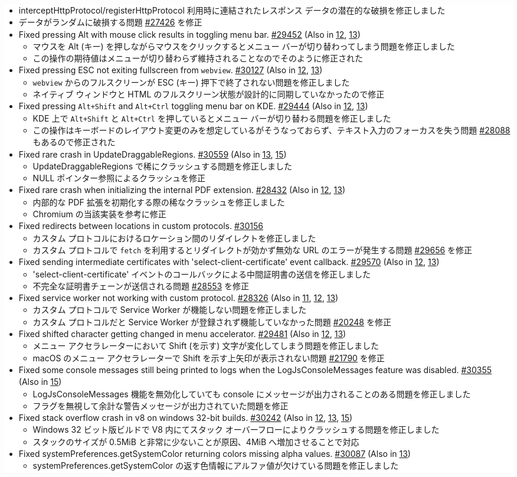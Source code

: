   - interceptHttpProtocol/registerHttpProtocol 利用時に連結されたレスポンス データの潜在的な破損を修正しました
  - データがランダムに破損する問題 [#27426](https://github.com/electron/electron/issues/27426) を修正
- Fixed pressing Alt with mouse click results in toggling menu bar. [#29452](https://github.com/electron/electron/pull/29452) (Also in [12](https://github.com/electron/electron/pull/29451), [13](https://github.com/electron/electron/pull/29450))
  - マウスを Alt (キー) を押しながらマウスをクリックするとメニュー バーが切り替わってしまう問題を修正しました
  - この操作の期待値はメニューが切り替わらず維持されることなのでそのように修正された
- Fixed pressing ESC not exiting fullscreen from `webview`. [#30127](https://github.com/electron/electron/pull/30127) (Also in [12](https://github.com/electron/electron/pull/30137), [13](https://github.com/electron/electron/pull/30128))
  - `webview` からのフルスクリーンが ESC (キー) 押下で終了されない問題を修正しました
  - ネイティブ ウィンドウと HTML のフルスクリーン状態が設計的に同期していなかったので修正
- Fixed pressing `Alt+Shift` and `Alt+Ctrl` toggling menu bar on KDE. [#29444](https://github.com/electron/electron/pull/29444) (Also in [12](https://github.com/electron/electron/pull/29445), [13](https://github.com/electron/electron/pull/29443))
  - KDE 上で `Alt+Shift` と `Alt+Ctrl` を押しているとメニュー バーが切り替わる問題を修正しました
  - この操作はキーボードのレイアウト変更のみを想定しているがそうなっておらず、テキスト入力のフォーカスを失う問題 [#28088](https://github.com/electron/electron/issues/28088) もあるので修正された
- Fixed rare crash in UpdateDraggableRegions. [#30559](https://github.com/electron/electron/pull/30559) (Also in [13](https://github.com/electron/electron/pull/30557), [15](https://github.com/electron/electron/pull/30558))
  - UpdateDraggableRegions で稀にクラッシュする問題を修正しました
  - NULL ポインター参照によるクラッシュを修正
- Fixed rare crash when initializing the internal PDF extension. [#28432](https://github.com/electron/electron/pull/28432) (Also in [12](https://github.com/electron/electron/pull/28452), [13](https://github.com/electron/electron/pull/28453))
  - 内部的な PDF 拡張を初期化する際の稀なクラッシュを修正しました
  - Chromium の当該実装を参考に修正
- Fixed redirects between locations in custom protocols. [#30156](https://github.com/electron/electron/pull/30156)
  - カスタム プロトコルにおけるロケーション間のリダイレクトを修正しました
  - カスタム プロトコルで `fetch` を利用するとリダイレクトが効かず無効な URL のエラーが発生する問題 [#29656](https://github.com/electron/electron/issues/29656) を修正
- Fixed sending intermediate certificates with 'select-client-certificate' event callback. [#29570](https://github.com/electron/electron/pull/29570) (Also in [12](https://github.com/electron/electron/pull/29568), [13](https://github.com/electron/electron/pull/29569))
  - 'select-client-certificate' イベントのコールバックによる中間証明書の送信を修正しました
  - 不完全な証明書チェーンが送信される問題 [#28553](https://github.com/electron/electron/issues/28553) を修正
- Fixed service worker not working with custom protocol. [#28326](https://github.com/electron/electron/pull/28326) (Also in [11](https://github.com/electron/electron/pull/28353), [12](https://github.com/electron/electron/pull/28355), [13](https://github.com/electron/electron/pull/28354))
  - カスタム プロトコルで Service Worker が機能しない問題を修正しました
  - カスタム プロトコルだと Service Worker が登録されず機能していなかった問題 [#20248](https://github.com/electron/electron/issues/20248) を修正
- Fixed shifted character getting changed in menu accelerator. [#29481](https://github.com/electron/electron/pull/29481) (Also in [12](https://github.com/electron/electron/pull/29483), [13](https://github.com/electron/electron/pull/29482))
  - メニュー アクセラレーターにおいて Shift (を示す) 文字が変化してしまう問題を修正しました
  - macOS のメニュー アクセラレーターで Shift を示す上矢印が表示されない問題 [#21790](https://github.com/electron/electron/issues/21790) を修正
- Fixed some console messages still being printed to logs when the LogJsConsoleMessages feature was disabled. [#30355](https://github.com/electron/electron/pull/30355) (Also in [15](https://github.com/electron/electron/pull/30356))
  - LogJsConsoleMessages 機能を無効化していても console にメッセージが出力されることのある問題を修正しました
  - フラグを無視して余計な警告メッセージが出力されていた問題を修正
- Fixed stack overflow crash in v8 on windows 32-bit builds. [#30242](https://github.com/electron/electron/pull/30242) (Also in [12](https://github.com/electron/electron/pull/30244), [13](https://github.com/electron/electron/pull/30241), [15](https://github.com/electron/electron/pull/30243))
  - Windows 32 ビット版ビルドで V8 内にてスタック オーバーフローによりクラッシュする問題を修正しました
  - スタックのサイズが 0.5MiB と非常に少ないことが原因、4MiB へ増加させることで対応
- Fixed systemPreferences.getSystemColor returning colors missing alpha values. [#30087](https://github.com/electron/electron/pull/30087) (Also in [13](https://github.com/electron/electron/pull/30088))
  - systemPreferences.getSystemColor の返す色情報にアルファ値が欠けている問題を修正しました